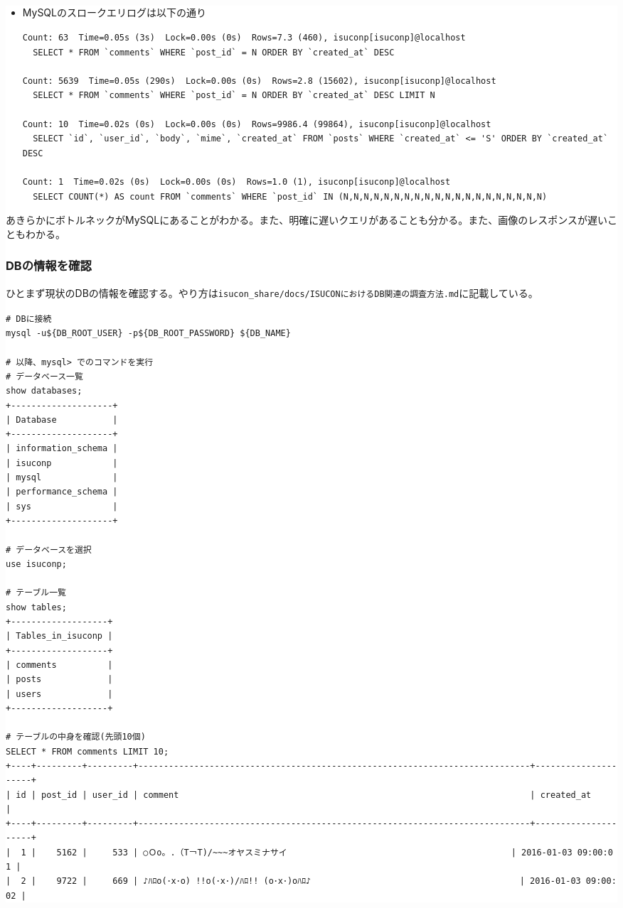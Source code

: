 - MySQLのスロークエリログは以下の通り

  ```shell
  Count: 63  Time=0.05s (3s)  Lock=0.00s (0s)  Rows=7.3 (460), isuconp[isuconp]@localhost
    SELECT * FROM `comments` WHERE `post_id` = N ORDER BY `created_at` DESC

  Count: 5639  Time=0.05s (290s)  Lock=0.00s (0s)  Rows=2.8 (15602), isuconp[isuconp]@localhost
    SELECT * FROM `comments` WHERE `post_id` = N ORDER BY `created_at` DESC LIMIT N

  Count: 10  Time=0.02s (0s)  Lock=0.00s (0s)  Rows=9986.4 (99864), isuconp[isuconp]@localhost
    SELECT `id`, `user_id`, `body`, `mime`, `created_at` FROM `posts` WHERE `created_at` <= 'S' ORDER BY `created_at` DESC

  Count: 1  Time=0.02s (0s)  Lock=0.00s (0s)  Rows=1.0 (1), isuconp[isuconp]@localhost
    SELECT COUNT(*) AS count FROM `comments` WHERE `post_id` IN (N,N,N,N,N,N,N,N,N,N,N,N,N,N,N,N,N,N,N,N)
  ```

あきらかにボトルネックがMySQLにあることがわかる。また、明確に遅いクエリがあることも分かる。また、画像のレスポンスが遅いこともわかる。

### DBの情報を確認

ひとまず現状のDBの情報を確認する。やり方は`isucon_share/docs/ISUCONにおけるDB関連の調査方法.md`に記載している。

```shell
# DBに接続
mysql -u${DB_ROOT_USER} -p${DB_ROOT_PASSWORD} ${DB_NAME}

# 以降、mysql> でのコマンドを実行
# データベース一覧
show databases;
+--------------------+
| Database           |
+--------------------+
| information_schema |
| isuconp            |
| mysql              |
| performance_schema |
| sys                |
+--------------------+

# データベースを選択
use isuconp;

# テーブル一覧
show tables;
+-------------------+
| Tables_in_isuconp |
+-------------------+
| comments          |
| posts             |
| users             |
+-------------------+

# テーブルの中身を確認(先頭10個)
SELECT * FROM comments LIMIT 10;
+----+---------+---------+-----------------------------------------------------------------------------+---------------------+
| id | post_id | user_id | comment                                                                     | created_at          |
+----+---------+---------+-----------------------------------------------------------------------------+---------------------+
|  1 |    5162 |     533 | ○Ｏo。.（T￢T)/~~~オヤスミナサイ                                            | 2016-01-03 09:00:01 |
|  2 |    9722 |     669 | ♪ﾊﾛo(･x･o) !!o(･x･)/ﾊﾛ!! (o･x･)oﾊﾛ♪                                         | 2016-01-03 09:00:02 |
```
